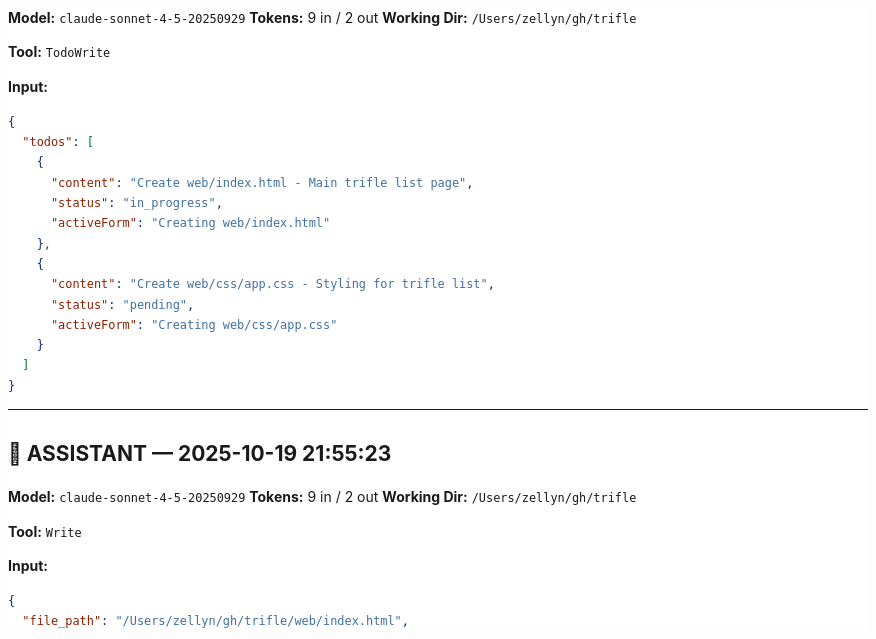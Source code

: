 **Model:** `claude-sonnet-4-5-20250929`
**Tokens:** 9 in / 2 out
**Working Dir:** `/Users/zellyn/gh/trifle`

**Tool:** `TodoWrite`

**Input:**
```json
{
  "todos": [
    {
      "content": "Create web/index.html - Main trifle list page",
      "status": "in_progress",
      "activeForm": "Creating web/index.html"
    },
    {
      "content": "Create web/css/app.css - Styling for trifle list",
      "status": "pending",
      "activeForm": "Creating web/css/app.css"
    }
  ]
}
```


---
## 🤖 ASSISTANT — 2025-10-19 21:55:23

**Model:** `claude-sonnet-4-5-20250929`
**Tokens:** 9 in / 2 out
**Working Dir:** `/Users/zellyn/gh/trifle`

**Tool:** `Write`

**Input:**
```json
{
  "file_path": "/Users/zellyn/gh/trifle/web/index.html",
```